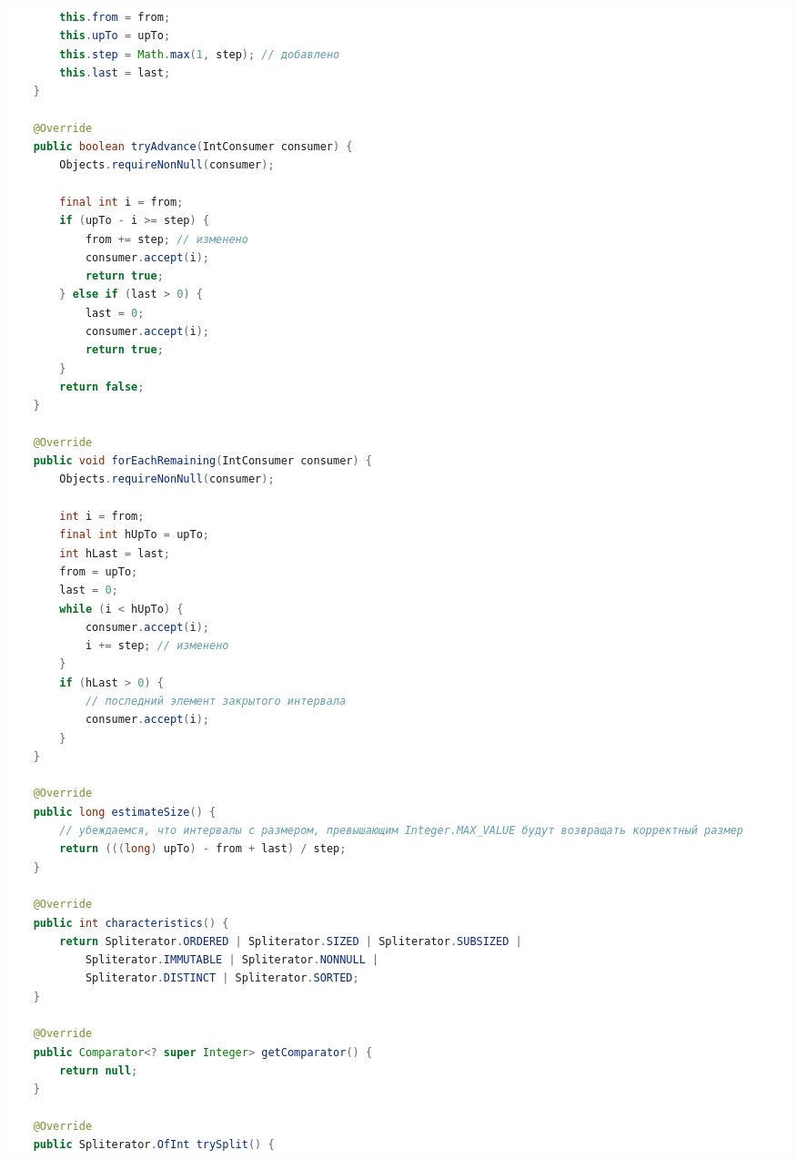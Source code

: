 ```java
        this.from = from;
        this.upTo = upTo;
        this.step = Math.max(1, step); // добавлено
        this.last = last;
    }

    @Override
    public boolean tryAdvance(IntConsumer consumer) {
        Objects.requireNonNull(consumer);

        final int i = from;
        if (upTo - i >= step) {
            from += step; // изменено
            consumer.accept(i);
            return true;
        } else if (last > 0) {
            last = 0;
            consumer.accept(i);
            return true;
        }
        return false;
    }

    @Override
    public void forEachRemaining(IntConsumer consumer) {
        Objects.requireNonNull(consumer);

        int i = from;
        final int hUpTo = upTo;
        int hLast = last;
        from = upTo;
        last = 0;
        while (i < hUpTo) {
            consumer.accept(i);
            i += step; // изменено
        }
        if (hLast > 0) {
            // последний элемент закрытого интервала
            consumer.accept(i);
        }
    }

    @Override
    public long estimateSize() {
        // убеждаемся, что интервалы с размером, превышающим Integer.MAX_VALUE будут возвращать корректный размер
        return (((long) upTo) - from + last) / step;
    }

    @Override
    public int characteristics() {
        return Spliterator.ORDERED | Spliterator.SIZED | Spliterator.SUBSIZED |
            Spliterator.IMMUTABLE | Spliterator.NONNULL |
            Spliterator.DISTINCT | Spliterator.SORTED;
    }

    @Override
    public Comparator<? super Integer> getComparator() {
        return null;
    }

    @Override
    public Spliterator.OfInt trySplit() {
```